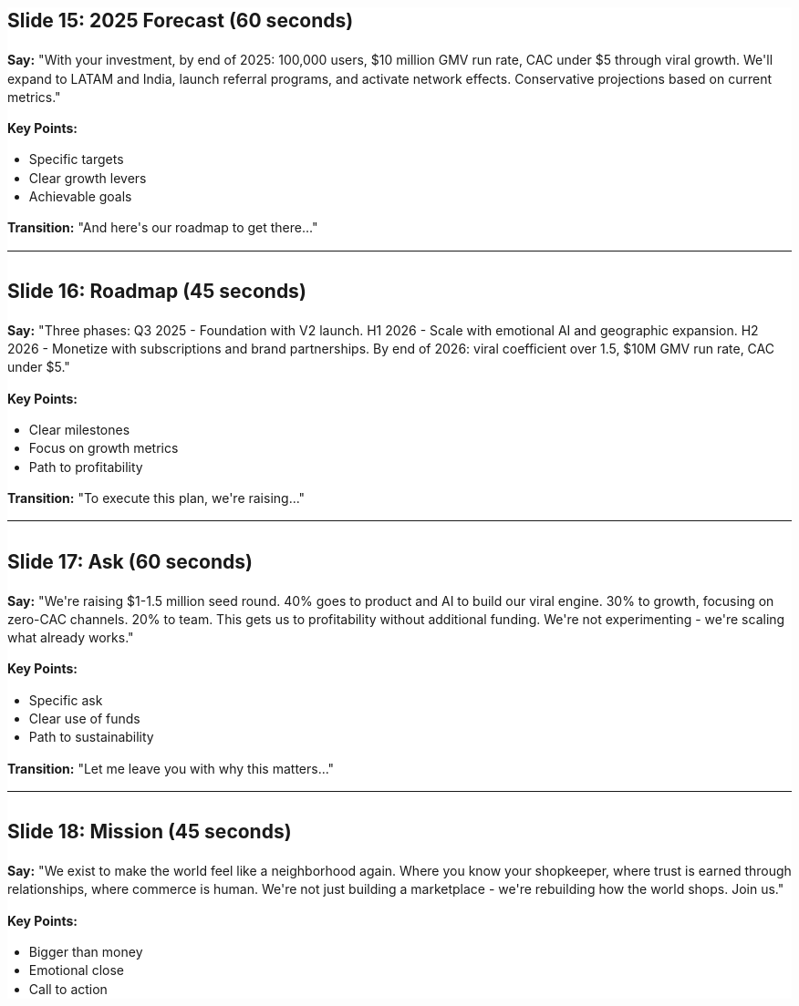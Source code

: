 ## Slide 15: 2025 Forecast (60 seconds)
**Say:**
"With your investment, by end of 2025: 100,000 users, $10 million GMV run rate, CAC under $5 through viral growth. We'll expand to LATAM and India, launch referral programs, and activate network effects. Conservative projections based on current metrics."

**Key Points:**
- Specific targets
- Clear growth levers
- Achievable goals

**Transition:** "And here's our roadmap to get there..."

---

## Slide 16: Roadmap (45 seconds)
**Say:**
"Three phases: Q3 2025 - Foundation with V2 launch. H1 2026 - Scale with emotional AI and geographic expansion. H2 2026 - Monetize with subscriptions and brand partnerships. By end of 2026: viral coefficient over 1.5, $10M GMV run rate, CAC under $5."

**Key Points:**
- Clear milestones
- Focus on growth metrics
- Path to profitability

**Transition:** "To execute this plan, we're raising..."

---

## Slide 17: Ask (60 seconds)
**Say:**
"We're raising $1-1.5 million seed round. 40% goes to product and AI to build our viral engine. 30% to growth, focusing on zero-CAC channels. 20% to team. This gets us to profitability without additional funding. We're not experimenting - we're scaling what already works."

**Key Points:**
- Specific ask
- Clear use of funds
- Path to sustainability

**Transition:** "Let me leave you with why this matters..."

---

## Slide 18: Mission (45 seconds)
**Say:**
"We exist to make the world feel like a neighborhood again. Where you know your shopkeeper, where trust is earned through relationships, where commerce is human. We're not just building a marketplace - we're rebuilding how the world shops. Join us."

**Key Points:**
- Bigger than money
- Emotional close
- Call to action

